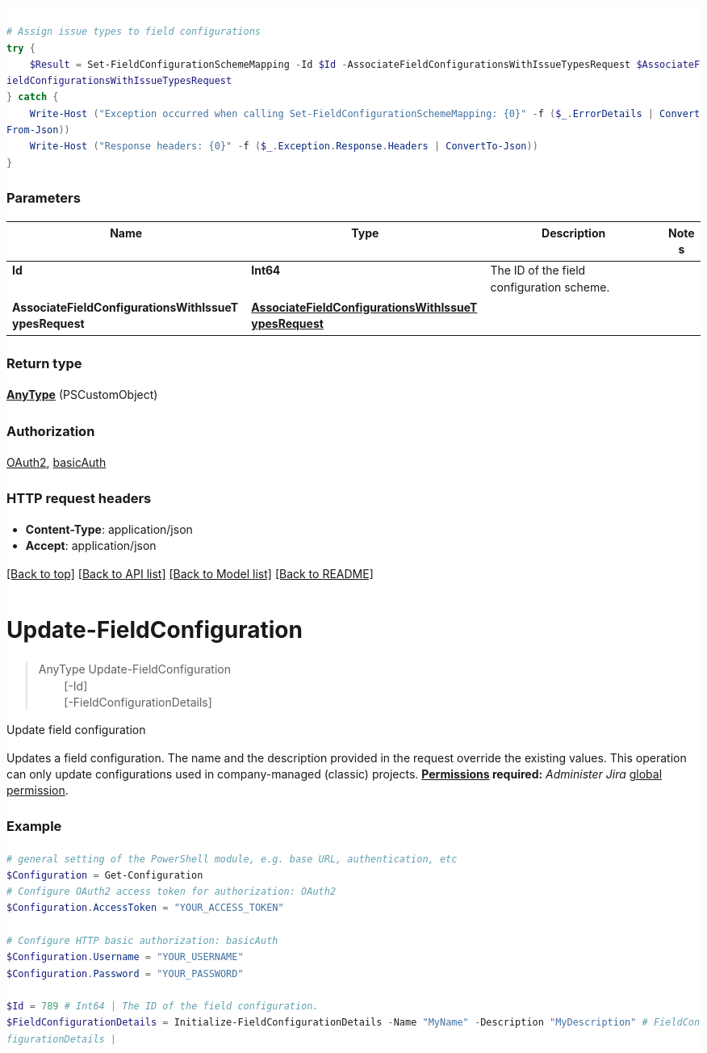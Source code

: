 ```powershell

# Assign issue types to field configurations
try {
    $Result = Set-FieldConfigurationSchemeMapping -Id $Id -AssociateFieldConfigurationsWithIssueTypesRequest $AssociateFieldConfigurationsWithIssueTypesRequest
} catch {
    Write-Host ("Exception occurred when calling Set-FieldConfigurationSchemeMapping: {0}" -f ($_.ErrorDetails | ConvertFrom-Json))
    Write-Host ("Response headers: {0}" -f ($_.Exception.Response.Headers | ConvertTo-Json))
}
```

### Parameters

Name | Type | Description  | Notes
------------- | ------------- | ------------- | -------------
 **Id** | **Int64**| The ID of the field configuration scheme. | 
 **AssociateFieldConfigurationsWithIssueTypesRequest** | [**AssociateFieldConfigurationsWithIssueTypesRequest**](AssociateFieldConfigurationsWithIssueTypesRequest.md)|  | 

### Return type

[**AnyType**](AnyType.md) (PSCustomObject)

### Authorization

[OAuth2](../README.md#OAuth2), [basicAuth](../README.md#basicAuth)

### HTTP request headers

 - **Content-Type**: application/json
 - **Accept**: application/json

[[Back to top]](#) [[Back to API list]](../README.md#documentation-for-api-endpoints) [[Back to Model list]](../README.md#documentation-for-models) [[Back to README]](../README.md)

<a name="Update-FieldConfiguration"></a>
# **Update-FieldConfiguration**
> AnyType Update-FieldConfiguration<br>
> &nbsp;&nbsp;&nbsp;&nbsp;&nbsp;&nbsp;&nbsp;&nbsp;[-Id] <Int64><br>
> &nbsp;&nbsp;&nbsp;&nbsp;&nbsp;&nbsp;&nbsp;&nbsp;[-FieldConfigurationDetails] <PSCustomObject><br>

Update field configuration

Updates a field configuration. The name and the description provided in the request override the existing values.  This operation can only update configurations used in company-managed (classic) projects.  **[Permissions](#permissions) required:** *Administer Jira* [global permission](https://confluence.atlassian.com/x/x4dKLg).

### Example
```powershell
# general setting of the PowerShell module, e.g. base URL, authentication, etc
$Configuration = Get-Configuration
# Configure OAuth2 access token for authorization: OAuth2
$Configuration.AccessToken = "YOUR_ACCESS_TOKEN"

# Configure HTTP basic authorization: basicAuth
$Configuration.Username = "YOUR_USERNAME"
$Configuration.Password = "YOUR_PASSWORD"

$Id = 789 # Int64 | The ID of the field configuration.
$FieldConfigurationDetails = Initialize-FieldConfigurationDetails -Name "MyName" -Description "MyDescription" # FieldConfigurationDetails | 

```